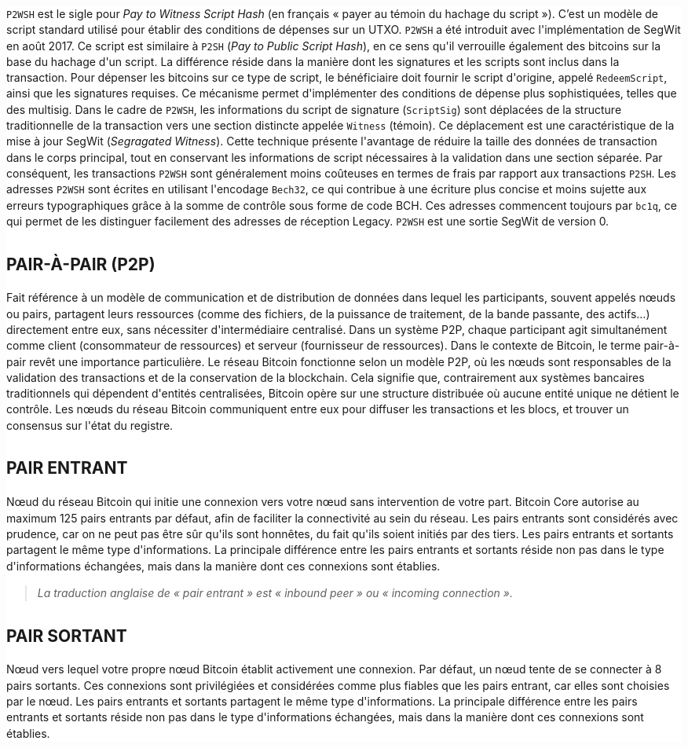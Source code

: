 `P2WSH` est le sigle pour *Pay to Witness Script Hash* (en français « payer au témoin du hachage du script »). C’est un modèle de script standard utilisé pour établir des conditions de dépenses sur un UTXO. `P2WSH` a été introduit avec l'implémentation de SegWit en août 2017. Ce script est similaire à `P2SH` (*Pay to Public Script Hash*), en ce sens qu'il verrouille également des bitcoins sur la base du hachage d'un script. La différence réside dans la manière dont les signatures et les scripts sont inclus dans la transaction. Pour dépenser les bitcoins sur ce type de script, le bénéficiaire doit fournir le script d'origine, appelé `RedeemScript`, ainsi que les signatures requises. Ce mécanisme permet d'implémenter des conditions de dépense plus sophistiquées, telles que des multisig. Dans le cadre de `P2WSH`, les informations du script de signature (`ScriptSig`) sont déplacées de la structure traditionnelle de la transaction vers une section distincte appelée `Witness` (témoin). Ce déplacement est une caractéristique de la mise à jour SegWit (*Segragated Witness*). Cette technique présente l'avantage de réduire la taille des données de transaction dans le corps principal, tout en conservant les informations de script nécessaires à la validation dans une section séparée. Par conséquent, les transactions `P2WSH` sont généralement moins coûteuses en termes de frais par rapport aux transactions `P2SH`. Les adresses `P2WSH` sont écrites en utilisant l'encodage `Bech32`, ce qui contribue à une écriture plus concise et moins sujette aux erreurs typographiques grâce à la somme de contrôle sous forme de code BCH. Ces adresses commencent toujours par `bc1q`, ce qui permet de les distinguer facilement des adresses de réception Legacy. `P2WSH` est une sortie SegWit de version 0.

## PAIR-À-PAIR (P2P)

Fait référence à un modèle de communication et de distribution de données dans lequel les participants, souvent appelés nœuds ou pairs, partagent leurs ressources (comme des fichiers, de la puissance de traitement, de la bande passante, des actifs…) directement entre eux, sans nécessiter d'intermédiaire centralisé. Dans un système P2P, chaque participant agit simultanément comme client (consommateur de ressources) et serveur (fournisseur de ressources). Dans le contexte de Bitcoin, le terme pair-à-pair revêt une importance particulière. Le réseau Bitcoin fonctionne selon un modèle P2P, où les nœuds sont responsables de la validation des transactions et de la conservation de la blockchain. Cela signifie que, contrairement aux systèmes bancaires traditionnels qui dépendent d'entités centralisées, Bitcoin opère sur une structure distribuée où aucune entité unique ne détient le contrôle. Les nœuds du réseau Bitcoin communiquent entre eux pour diffuser les transactions et les blocs, et trouver un consensus sur l'état du registre.

## PAIR ENTRANT

Nœud du réseau Bitcoin qui initie une connexion vers votre nœud sans intervention de votre part. Bitcoin Core autorise au maximum 125 pairs entrants par défaut, afin de faciliter la connectivité au sein du réseau. Les pairs entrants sont considérés avec prudence, car on ne peut pas être sûr qu'ils sont honnêtes, du fait qu'ils soient initiés par des tiers. Les pairs entrants et sortants partagent le même type d'informations. La principale différence entre les pairs entrants et sortants réside non pas dans le type d'informations échangées, mais dans la manière dont ces connexions sont établies.

> *La traduction anglaise de « pair entrant » est « inbound peer » ou « incoming connection ».*

## PAIR SORTANT

Nœud vers lequel votre propre nœud Bitcoin établit activement une connexion. Par défaut, un nœud tente de se connecter à 8 pairs sortants. Ces connexions sont privilégiées et considérées comme plus fiables que les pairs entrant, car elles sont choisies par le nœud. Les pairs entrants et sortants partagent le même type d'informations. La principale différence entre les pairs entrants et sortants réside non pas dans le type d'informations échangées, mais dans la manière dont ces connexions sont établies.
